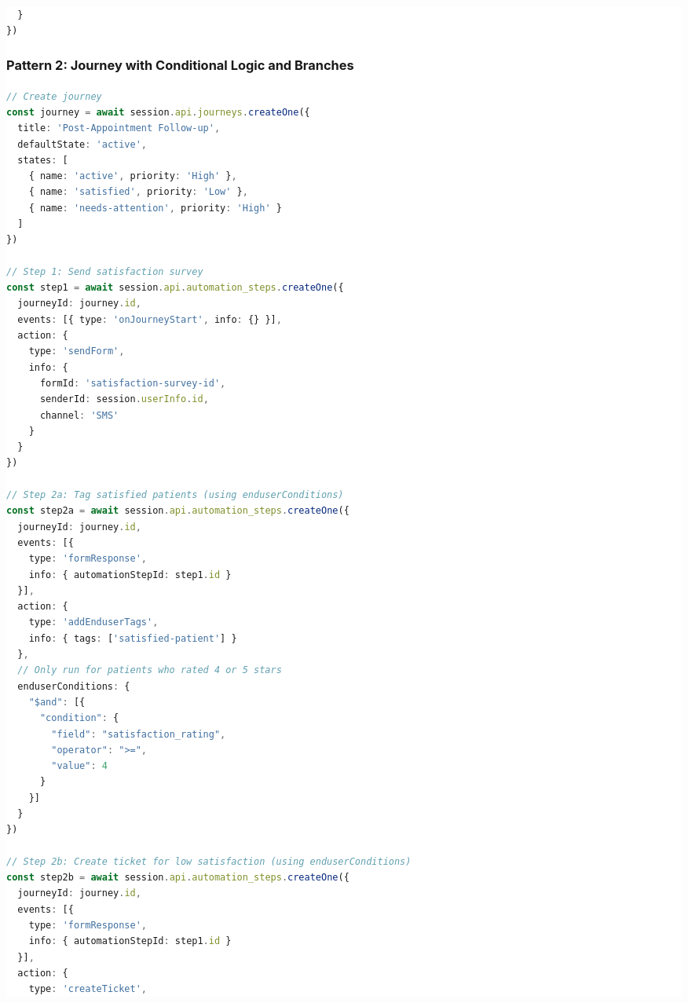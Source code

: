 ```typescript
  }
})
```

### Pattern 2: Journey with Conditional Logic and Branches
```typescript
// Create journey
const journey = await session.api.journeys.createOne({
  title: 'Post-Appointment Follow-up',
  defaultState: 'active',
  states: [
    { name: 'active', priority: 'High' },
    { name: 'satisfied', priority: 'Low' },
    { name: 'needs-attention', priority: 'High' }
  ]
})

// Step 1: Send satisfaction survey
const step1 = await session.api.automation_steps.createOne({
  journeyId: journey.id,
  events: [{ type: 'onJourneyStart', info: {} }],
  action: {
    type: 'sendForm',
    info: {
      formId: 'satisfaction-survey-id',
      senderId: session.userInfo.id,
      channel: 'SMS'
    }
  }
})

// Step 2a: Tag satisfied patients (using enduserConditions)
const step2a = await session.api.automation_steps.createOne({
  journeyId: journey.id,
  events: [{
    type: 'formResponse',
    info: { automationStepId: step1.id }
  }],
  action: {
    type: 'addEnduserTags',
    info: { tags: ['satisfied-patient'] }
  },
  // Only run for patients who rated 4 or 5 stars
  enduserConditions: {
    "$and": [{
      "condition": {
        "field": "satisfaction_rating",
        "operator": ">=",
        "value": 4
      }
    }]
  }
})

// Step 2b: Create ticket for low satisfaction (using enduserConditions)
const step2b = await session.api.automation_steps.createOne({
  journeyId: journey.id,
  events: [{
    type: 'formResponse',
    info: { automationStepId: step1.id }
  }],
  action: {
    type: 'createTicket',
```